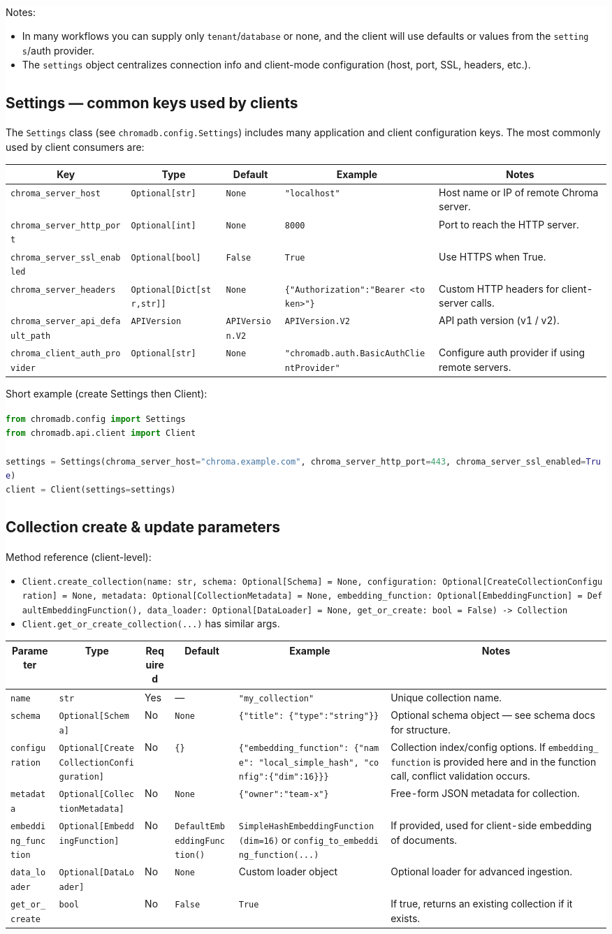 Notes:
- In many workflows you can supply only `tenant`/`database` or none, and the client will use defaults or values from the `settings`/auth provider.
- The `settings` object centralizes connection info and client-mode configuration (host, port, SSL, headers, etc.).

## Settings — common keys used by clients

The `Settings` class (see `chromadb.config.Settings`) includes many application and client configuration keys. The most commonly used by client consumers are:

| Key | Type | Default | Example | Notes |
|-----|------|---------|---------|-------|
| `chroma_server_host` | `Optional[str]` | `None` | `"localhost"` | Host name or IP of remote Chroma server. |
| `chroma_server_http_port` | `Optional[int]` | `None` | `8000` | Port to reach the HTTP server. |
| `chroma_server_ssl_enabled` | `Optional[bool]` | `False` | `True` | Use HTTPS when True. |
| `chroma_server_headers` | `Optional[Dict[str,str]]` | `None` | `{"Authorization":"Bearer <token>"}` | Custom HTTP headers for client-server calls. |
| `chroma_server_api_default_path` | `APIVersion` | `APIVersion.V2` | `APIVersion.V2` | API path version (v1 / v2). |
| `chroma_client_auth_provider` | `Optional[str]` | `None` | `"chromadb.auth.BasicAuthClientProvider"` | Configure auth provider if using remote servers. |

Short example (create Settings then Client):

```python
from chromadb.config import Settings
from chromadb.api.client import Client

settings = Settings(chroma_server_host="chroma.example.com", chroma_server_http_port=443, chroma_server_ssl_enabled=True)
client = Client(settings=settings)
```

## Collection create & update parameters

Method reference (client-level):
- `Client.create_collection(name: str, schema: Optional[Schema] = None, configuration: Optional[CreateCollectionConfiguration] = None, metadata: Optional[CollectionMetadata] = None, embedding_function: Optional[EmbeddingFunction] = DefaultEmbeddingFunction(), data_loader: Optional[DataLoader] = None, get_or_create: bool = False) -> Collection`
- `Client.get_or_create_collection(...)` has similar args.

| Parameter | Type | Required | Default | Example | Notes |
|-----------|------|----------|---------|---------|-------|
| `name` | `str` | Yes | — | `"my_collection"` | Unique collection name. |
| `schema` | `Optional[Schema]` | No | `None` | `{"title": {"type":"string"}}` | Optional schema object — see schema docs for structure. |
| `configuration` | `Optional[CreateCollectionConfiguration]` | No | `{}` | `{"embedding_function": {"name": "local_simple_hash", "config":{"dim":16}}}` | Collection index/config options. If `embedding_function` is provided here and in the function call, conflict validation occurs. |
| `metadata` | `Optional[CollectionMetadata]` | No | `None` | `{"owner":"team-x"}` | Free-form JSON metadata for collection. |
| `embedding_function` | `Optional[EmbeddingFunction]` | No | `DefaultEmbeddingFunction()` | `SimpleHashEmbeddingFunction(dim=16)` or `config_to_embedding_function(...)` | If provided, used for client-side embedding of documents. |
| `data_loader` | `Optional[DataLoader]` | No | `None` | Custom loader object | Optional loader for advanced ingestion. |
| `get_or_create` | `bool` | No | `False` | `True` | If true, returns an existing collection if it exists. |
